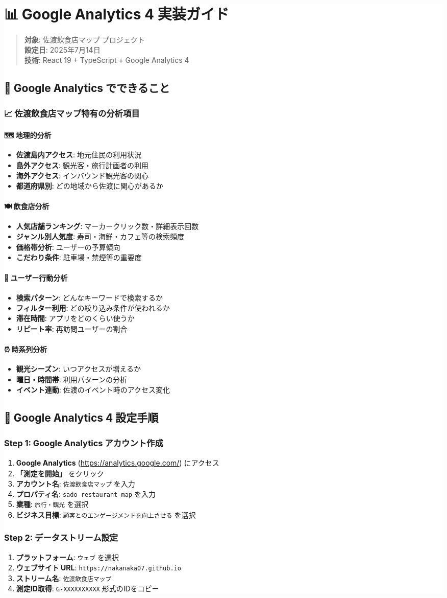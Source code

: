 # 📊 Google Analytics 4 実装ガイド

> **対象**: 佐渡飲食店マップ プロジェクト  
> **設定日**: 2025年7月14日  
> **技術**: React 19 + TypeScript + Google Analytics 4  

## 🎯 **Google Analytics でできること**

### 📈 **佐渡飲食店マップ特有の分析項目**

#### **🗺️ 地理的分析**

- **佐渡島内アクセス**: 地元住民の利用状況
- **島外アクセス**: 観光客・旅行計画者の利用
- **海外アクセス**: インバウンド観光客の関心
- **都道府県別**: どの地域から佐渡に関心があるか

#### **🍽️ 飲食店分析**

- **人気店舗ランキング**: マーカークリック数・詳細表示回数
- **ジャンル別人気度**: 寿司・海鮮・カフェ等の検索頻度
- **価格帯分析**: ユーザーの予算傾向
- **こだわり条件**: 駐車場・禁煙等の重要度

#### **📱 ユーザー行動分析**

- **検索パターン**: どんなキーワードで検索するか
- **フィルター利用**: どの絞り込み条件が使われるか
- **滞在時間**: アプリをどのくらい使うか
- **リピート率**: 再訪問ユーザーの割合

#### **⏰ 時系列分析**

- **観光シーズン**: いつアクセスが増えるか
- **曜日・時間帯**: 利用パターンの分析
- **イベント連動**: 佐渡のイベント時のアクセス変化

## 🔧 **Google Analytics 4 設定手順**

### Step 1: Google Analytics アカウント作成

1. **Google Analytics** (<https://analytics.google.com/>) にアクセス
2. **「測定を開始」** をクリック
3. **アカウント名**: `佐渡飲食店マップ` を入力
4. **プロパティ名**: `sado-restaurant-map` を入力
5. **業種**: `旅行・観光` を選択
6. **ビジネス目標**: `顧客とのエンゲージメントを向上させる` を選択

### Step 2: データストリーム設定

1. **プラットフォーム**: `ウェブ` を選択
2. **ウェブサイト URL**: `https://nakanaka07.github.io`
3. **ストリーム名**: `佐渡飲食店マップ`
4. **測定ID取得**: `G-XXXXXXXXXX` 形式のIDをコピー
